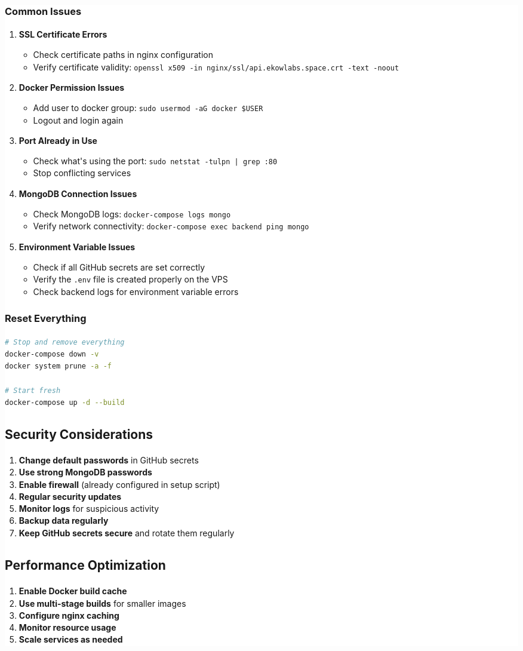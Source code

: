 ### Common Issues

1. **SSL Certificate Errors**
   - Check certificate paths in nginx configuration
   - Verify certificate validity: `openssl x509 -in nginx/ssl/api.ekowlabs.space.crt -text -noout`

2. **Docker Permission Issues**
   - Add user to docker group: `sudo usermod -aG docker $USER`
   - Logout and login again

3. **Port Already in Use**
   - Check what's using the port: `sudo netstat -tulpn | grep :80`
   - Stop conflicting services

4. **MongoDB Connection Issues**
   - Check MongoDB logs: `docker-compose logs mongo`
   - Verify network connectivity: `docker-compose exec backend ping mongo`

5. **Environment Variable Issues**
   - Check if all GitHub secrets are set correctly
   - Verify the `.env` file is created properly on the VPS
   - Check backend logs for environment variable errors

### Reset Everything

```bash
# Stop and remove everything
docker-compose down -v
docker system prune -a -f

# Start fresh
docker-compose up -d --build
```

## Security Considerations

1. **Change default passwords** in GitHub secrets
2. **Use strong MongoDB passwords**
3. **Enable firewall** (already configured in setup script)
4. **Regular security updates**
5. **Monitor logs** for suspicious activity
6. **Backup data regularly**
7. **Keep GitHub secrets secure** and rotate them regularly

## Performance Optimization

1. **Enable Docker build cache**
2. **Use multi-stage builds** for smaller images
3. **Configure nginx caching**
4. **Monitor resource usage**
5. **Scale services as needed**
